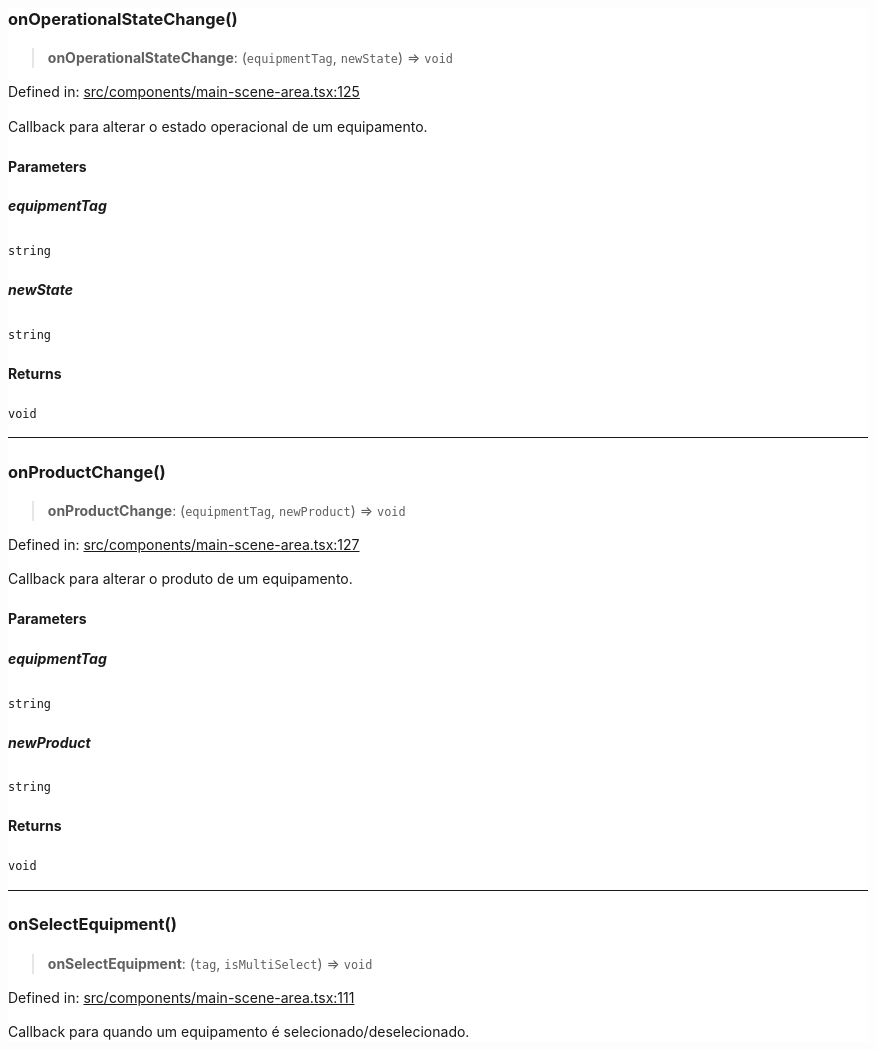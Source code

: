 ### onOperationalStateChange()

> **onOperationalStateChange**: (`equipmentTag`, `newState`) => `void`

Defined in: [src/components/main-scene-area.tsx:125](https://github.com/Dicommunitas/ThreeJS_Terminal_3D/blob/f5c93cd9cb50877abddbfdd17b8806f71c23b36b/src/components/main-scene-area.tsx#L125)

Callback para alterar o estado operacional de um equipamento.

#### Parameters

##### equipmentTag

`string`

##### newState

`string`

#### Returns

`void`

***

### onProductChange()

> **onProductChange**: (`equipmentTag`, `newProduct`) => `void`

Defined in: [src/components/main-scene-area.tsx:127](https://github.com/Dicommunitas/ThreeJS_Terminal_3D/blob/f5c93cd9cb50877abddbfdd17b8806f71c23b36b/src/components/main-scene-area.tsx#L127)

Callback para alterar o produto de um equipamento.

#### Parameters

##### equipmentTag

`string`

##### newProduct

`string`

#### Returns

`void`

***

### onSelectEquipment()

> **onSelectEquipment**: (`tag`, `isMultiSelect`) => `void`

Defined in: [src/components/main-scene-area.tsx:111](https://github.com/Dicommunitas/ThreeJS_Terminal_3D/blob/f5c93cd9cb50877abddbfdd17b8806f71c23b36b/src/components/main-scene-area.tsx#L111)

Callback para quando um equipamento é selecionado/deselecionado.
